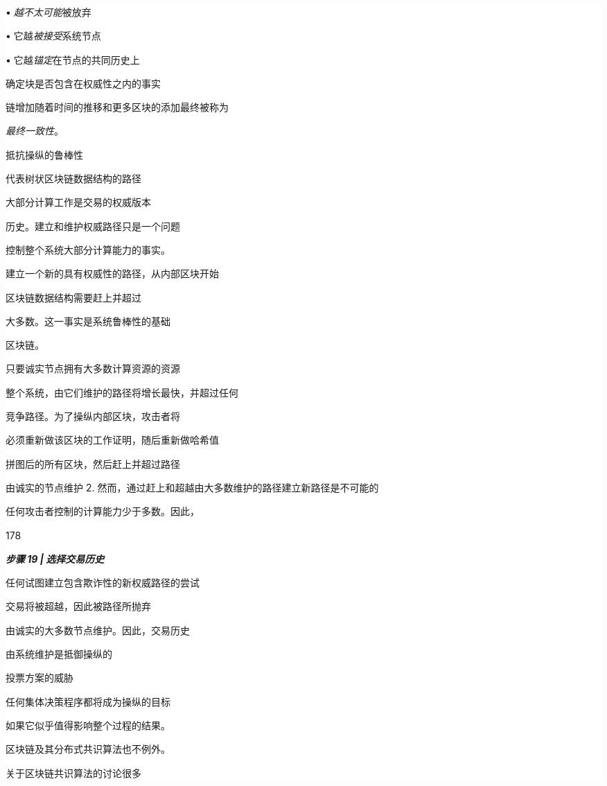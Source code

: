 • *越不太可能*被放弃

• 它越*被接受*系统节点

• 它越*锚定*在节点的共同历史上

确定块是否包含在权威性之内的事实

链增加随着时间的推移和更多区块的添加最终被称为

*最终一致性*。

抵抗操纵的鲁棒性

代表树状区块链数据结构的路径

大部分计算工作是交易的权威版本

历史。建立和维护权威路径只是一个问题

控制整个系统大部分计算能力的事实。

建立一个新的具有权威性的路径，从内部区块开始

区块链数据结构需要赶上并超过

大多数。这一事实是系统鲁棒性的基础

区块链。

只要诚实节点拥有大多数计算资源的资源

整个系统，由它们维护的路径将增长最快，并超过任何

竞争路径。为了操纵内部区块，攻击者将

必须重新做该区块的工作证明，随后重新做哈希值

拼图后的所有区块，然后赶上并超过路径

由诚实的节点维护 2\. 然而，通过赶上和超越由大多数维护的路径建立新路径是不可能的

任何攻击者控制的计算能力少于多数。因此，

178

***步骤 19 | 选择交易历史***

任何试图建立包含欺诈性的新权威路径的尝试

交易将被超越，因此被路径所抛弃

由诚实的大多数节点维护。因此，交易历史

由系统维护是抵御操纵的

投票方案的威胁

任何集体决策程序都将成为操纵的目标

如果它似乎值得影响整个过程的结果。

区块链及其分布式共识算法也不例外。

关于区块链共识算法的讨论很多
